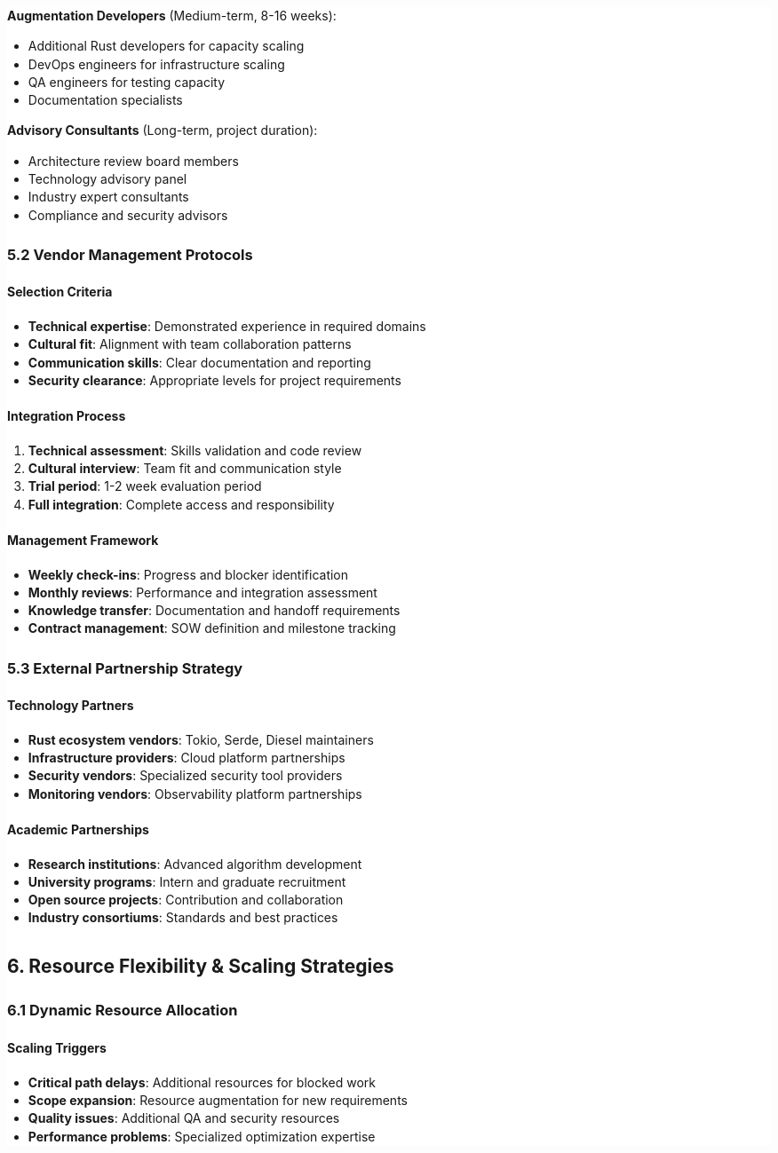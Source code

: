 **Augmentation Developers** (Medium-term, 8-16 weeks):
- Additional Rust developers for capacity scaling
- DevOps engineers for infrastructure scaling
- QA engineers for testing capacity
- Documentation specialists

**Advisory Consultants** (Long-term, project duration):
- Architecture review board members
- Technology advisory panel
- Industry expert consultants
- Compliance and security advisors

### 5.2 Vendor Management Protocols

#### Selection Criteria
- **Technical expertise**: Demonstrated experience in required domains
- **Cultural fit**: Alignment with team collaboration patterns
- **Communication skills**: Clear documentation and reporting
- **Security clearance**: Appropriate levels for project requirements

#### Integration Process
1. **Technical assessment**: Skills validation and code review
2. **Cultural interview**: Team fit and communication style
3. **Trial period**: 1-2 week evaluation period
4. **Full integration**: Complete access and responsibility

#### Management Framework
- **Weekly check-ins**: Progress and blocker identification
- **Monthly reviews**: Performance and integration assessment
- **Knowledge transfer**: Documentation and handoff requirements
- **Contract management**: SOW definition and milestone tracking

### 5.3 External Partnership Strategy

#### Technology Partners
- **Rust ecosystem vendors**: Tokio, Serde, Diesel maintainers
- **Infrastructure providers**: Cloud platform partnerships
- **Security vendors**: Specialized security tool providers
- **Monitoring vendors**: Observability platform partnerships

#### Academic Partnerships
- **Research institutions**: Advanced algorithm development
- **University programs**: Intern and graduate recruitment
- **Open source projects**: Contribution and collaboration
- **Industry consortiums**: Standards and best practices

## 6. Resource Flexibility & Scaling Strategies

### 6.1 Dynamic Resource Allocation

#### Scaling Triggers
- **Critical path delays**: Additional resources for blocked work
- **Scope expansion**: Resource augmentation for new requirements
- **Quality issues**: Additional QA and security resources
- **Performance problems**: Specialized optimization expertise
